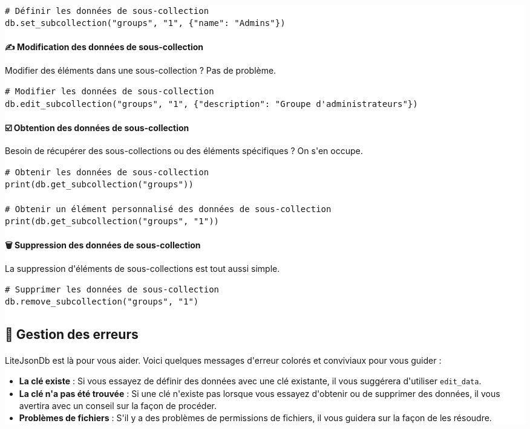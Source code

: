 <pre>
# Définir les données de sous-collection
db.set_subcollection("groups", "1", {"name": "Admins"})
</pre>

#### :writing_hand: Modification des données de sous-collection

Modifier des éléments dans une sous-collection ? Pas de problème.

<pre>
# Modifier les données de sous-collection
db.edit_subcollection("groups", "1", {"description": "Groupe d'administrateurs"})
</pre>

#### :ballot_box_with_check: Obtention des données de sous-collection

Besoin de récupérer des sous-collections ou des éléments spécifiques ? On s'en occupe.

<pre>
# Obtenir les données de sous-collection
print(db.get_subcollection("groups"))

# Obtenir un élément personnalisé des données de sous-collection
print(db.get_subcollection("groups", "1"))
</pre>

#### :wastebasket: Suppression des données de sous-collection

La suppression d'éléments de sous-collections est tout aussi simple.

<pre>
# Supprimer les données de sous-collection
db.remove_subcollection("groups", "1")
</pre>

## :bug: Gestion des erreurs

LiteJsonDb est là pour vous aider. Voici quelques messages d'erreur colorés et conviviaux pour vous guider :

-   **La clé existe** : Si vous essayez de définir des données avec une clé existante, il vous suggérera d'utiliser `edit_data`.
-   **La clé n'a pas été trouvée** : Si une clé n'existe pas lorsque vous essayez d'obtenir ou de supprimer des données, il vous avertira avec un conseil sur la façon de procéder.
-   **Problèmes de fichiers** : S'il y a des problèmes de permissions de fichiers, il vous guidera sur la façon de les résoudre.
